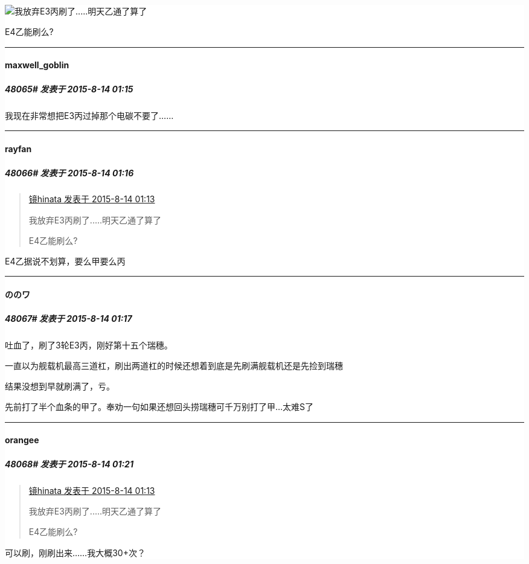 
<img src="https://static.saraba1st.com/image/smiley/face/172.gif" referrerpolicy="no-referrer">我放弃E3丙刷了.....明天乙通了算了


E4乙能刷么?


*****

####  maxwell_goblin  
##### 48065#       发表于 2015-8-14 01:15


我现在非常想把E3丙过掉那个电碳不要了……


*****

####  rayfan  
##### 48066#       发表于 2015-8-14 01:16


<blockquote><a href="httphttps://bbs.saraba1st.com/2b/forum.php?mod=redirect&amp;goto=findpost&amp;pid=29851581&amp;ptid=930880" target="_blank">镜hinata 发表于 2015-8-14 01:13</a>

我放弃E3丙刷了.....明天乙通了算了


E4乙能刷么?</blockquote>
E4乙据说不划算，要么甲要么丙


*****

####  ののワ  
##### 48067#       发表于 2015-8-14 01:17


吐血了，刷了3轮E3丙，刚好第十五个瑞穗。

一直以为舰载机最高三道杠，刷出两道杠的时候还想着到底是先刷满舰载机还是先捡到瑞穗

结果没想到早就刷满了，亏。

先前打了半个血条的甲了。奉劝一句如果还想回头捞瑞穗可千万别打了甲…太难S了


*****

####  orangee  
##### 48068#       发表于 2015-8-14 01:21


<blockquote><a href="httphttps://bbs.saraba1st.com/2b/forum.php?mod=redirect&amp;goto=findpost&amp;pid=29851581&amp;ptid=930880" target="_blank">镜hinata 发表于 2015-8-14 01:13</a>

我放弃E3丙刷了.....明天乙通了算了


E4乙能刷么?</blockquote>
可以刷，刚刷出来……我大概30+次？
